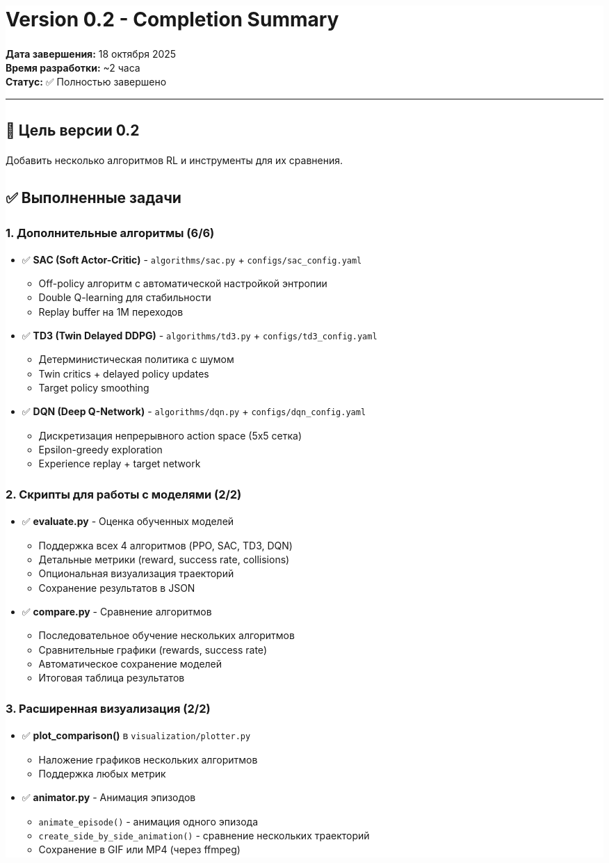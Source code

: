# Version 0.2 - Completion Summary

**Дата завершения:** 18 октября 2025  
**Время разработки:** ~2 часа  
**Статус:** ✅ Полностью завершено

---

## 🎯 Цель версии 0.2

Добавить несколько алгоритмов RL и инструменты для их сравнения.

## ✅ Выполненные задачи

### 1. Дополнительные алгоритмы (6/6)
- ✅ **SAC (Soft Actor-Critic)** - `algorithms/sac.py` + `configs/sac_config.yaml`
  - Off-policy алгоритм с автоматической настройкой энтропии
  - Double Q-learning для стабильности
  - Replay buffer на 1M переходов
  
- ✅ **TD3 (Twin Delayed DDPG)** - `algorithms/td3.py` + `configs/td3_config.yaml`
  - Детерминистическая политика с шумом
  - Twin critics + delayed policy updates
  - Target policy smoothing
  
- ✅ **DQN (Deep Q-Network)** - `algorithms/dqn.py` + `configs/dqn_config.yaml`
  - Дискретизация непрерывного action space (5x5 сетка)
  - Epsilon-greedy exploration
  - Experience replay + target network

### 2. Скрипты для работы с моделями (2/2)
- ✅ **evaluate.py** - Оценка обученных моделей
  - Поддержка всех 4 алгоритмов (PPO, SAC, TD3, DQN)
  - Детальные метрики (reward, success rate, collisions)
  - Опциональная визуализация траекторий
  - Сохранение результатов в JSON
  
- ✅ **compare.py** - Сравнение алгоритмов
  - Последовательное обучение нескольких алгоритмов
  - Сравнительные графики (rewards, success rate)
  - Автоматическое сохранение моделей
  - Итоговая таблица результатов

### 3. Расширенная визуализация (2/2)
- ✅ **plot_comparison()** в `visualization/plotter.py`
  - Наложение графиков нескольких алгоритмов
  - Поддержка любых метрик
  
- ✅ **animator.py** - Анимация эпизодов
  - `animate_episode()` - анимация одного эпизода
  - `create_side_by_side_animation()` - сравнение нескольких траекторий
  - Сохранение в GIF или MP4 (через ffmpeg)

